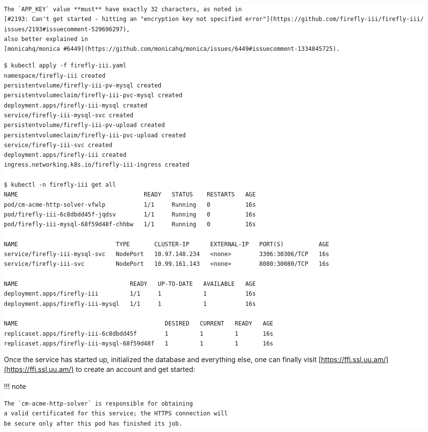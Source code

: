     The `APP_KEY` value **must** have exactly 32 characters, as noted in 
    [#2193: Can't get started - hitting an "encryption key not specified error"](https://github.com/firefly-iii/firefly-iii/issues/2193#issuecomment-529696297),
    also better explained in
    [monicahq/monica #6449](https://github.com/monicahq/monica/issues/6449#issuecomment-1334845725).

``` console
$ kubectl apply -f firefly-iii.yaml 
namespace/firefly-iii created
persistentvolume/firefly-iii-pv-mysql created
persistentvolumeclaim/firefly-iii-pvc-mysql created
deployment.apps/firefly-iii-mysql created
service/firefly-iii-mysql-svc created
persistentvolume/firefly-iii-pv-upload created
persistentvolumeclaim/firefly-iii-pvc-upload created
service/firefly-iii-svc created
deployment.apps/firefly-iii created
ingress.networking.k8s.io/firefly-iii-ingress created

$ kubectl -n firefly-iii get all
NAME                                    READY   STATUS    RESTARTS   AGE
pod/cm-acme-http-solver-vfwlp           1/1     Running   0          16s
pod/firefly-iii-6c8dbdd45f-jqdsv        1/1     Running   0          16s
pod/firefly-iii-mysql-68f59d48f-chhbw   1/1     Running   0          16s

NAME                            TYPE       CLUSTER-IP      EXTERNAL-IP   PORT(S)          AGE
service/firefly-iii-mysql-svc   NodePort   10.97.148.234   <none>        3306:30306/TCP   16s
service/firefly-iii-svc         NodePort   10.99.161.143   <none>        8080:30080/TCP   16s

NAME                                READY   UP-TO-DATE   AVAILABLE   AGE
deployment.apps/firefly-iii         1/1     1            1           16s
deployment.apps/firefly-iii-mysql   1/1     1            1           16s

NAME                                          DESIRED   CURRENT   READY   AGE
replicaset.apps/firefly-iii-6c8dbdd45f        1         1         1       16s
replicaset.apps/firefly-iii-mysql-68f59d48f   1         1         1       16s
```

Once the service has started up, initialized the database and
everything else, one can finally visit 
[https://ffi.ssl.uu.am/](https://ffi.ssl.uu.am/)
to create an account and get started:

!!! note

    The `cm-acme-http-solver` is responsible for obtaining
    a valid certificated for this service; the HTTPS connection will
    be secure only after this pod has finished its job. 
